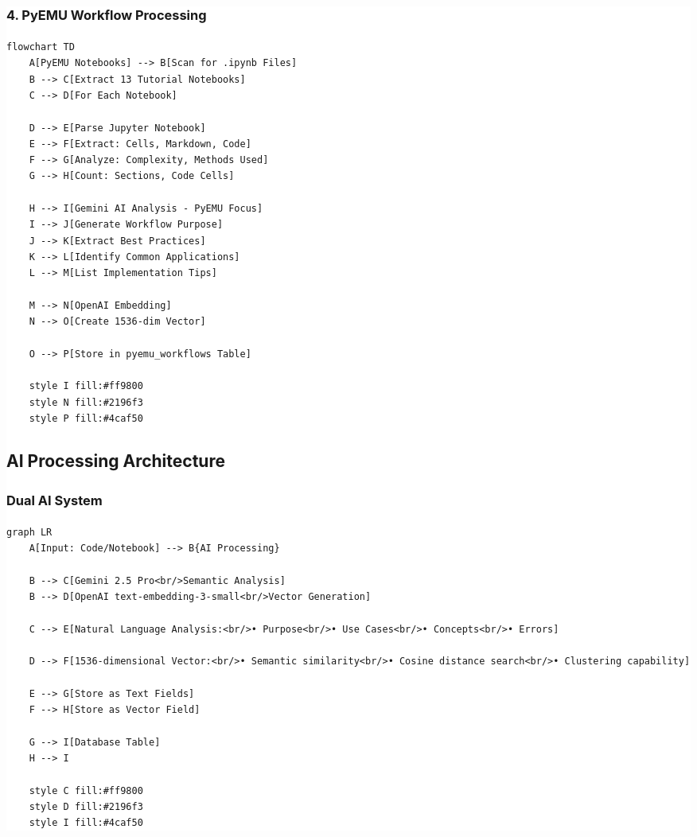 ```mermaid
```

### 4. PyEMU Workflow Processing

```mermaid
flowchart TD
    A[PyEMU Notebooks] --> B[Scan for .ipynb Files]
    B --> C[Extract 13 Tutorial Notebooks]
    C --> D[For Each Notebook]
    
    D --> E[Parse Jupyter Notebook]
    E --> F[Extract: Cells, Markdown, Code]
    F --> G[Analyze: Complexity, Methods Used]
    G --> H[Count: Sections, Code Cells]
    
    H --> I[Gemini AI Analysis - PyEMU Focus]
    I --> J[Generate Workflow Purpose]
    J --> K[Extract Best Practices]
    K --> L[Identify Common Applications]
    L --> M[List Implementation Tips]
    
    M --> N[OpenAI Embedding]
    N --> O[Create 1536-dim Vector]
    
    O --> P[Store in pyemu_workflows Table]
    
    style I fill:#ff9800
    style N fill:#2196f3
    style P fill:#4caf50
```

## AI Processing Architecture

### Dual AI System

```mermaid
graph LR
    A[Input: Code/Notebook] --> B{AI Processing}
    
    B --> C[Gemini 2.5 Pro<br/>Semantic Analysis]
    B --> D[OpenAI text-embedding-3-small<br/>Vector Generation]
    
    C --> E[Natural Language Analysis:<br/>• Purpose<br/>• Use Cases<br/>• Concepts<br/>• Errors]
    
    D --> F[1536-dimensional Vector:<br/>• Semantic similarity<br/>• Cosine distance search<br/>• Clustering capability]
    
    E --> G[Store as Text Fields]
    F --> H[Store as Vector Field]
    
    G --> I[Database Table]
    H --> I
    
    style C fill:#ff9800
    style D fill:#2196f3
    style I fill:#4caf50
```
